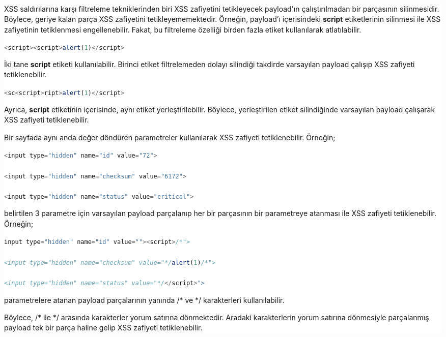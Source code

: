 XSS saldırılarına karşı filtreleme tekniklerinden biri XSS zafiyetini tetikleyecek payload'ın çalıştırılmadan bir parçasının silinmesidir. Böylece, geriye kalan parça XSS zafiyetini tetikleyememektedir. Örneğin, payload’ı içerisindeki **script** etiketlerinin silinmesi ile XSS zafiyetinin tetiklenmesi engellenebilir. Fakat, bu filtreleme özelliği birden fazla etiket kullanılarak atlatılabilir.

```javascript
<script><script>alert(1)</script>
```

İki tane **script** etiketi kullanılabilir. Birinci etiket filtrelemeden dolayı silindiği takdirde varsayılan payload çalışıp XSS zafiyeti tetiklenebilir.

```javascript
<sc<script>ript>alert(1)</script>
```

Ayrıca, **script** etiketinin içerisinde, aynı etiket yerleştirilebilir. Böylece, yerleştirilen etiket silindiğinde varsayılan payload çalışarak XSS zafiyeti tetiklenebilir.

Bir sayfada aynı anda değer döndüren parametreler kullanılarak XSS zafiyeti tetiklenebilir. Örneğin; 

```javascript
<input type="hidden" name="id" value="72">

<input type="hidden" name="checksum" value="6172">

<input type="hidden" name="status" value="critical">
```

belirtilen 3 parametre için varsayılan payload parçalanıp her bir parçasının bir parametreye atanması ile XSS zafiyeti tetiklenebilir. Örneğin;

```javascript
input type="hidden" name="id" value=""><script>/*">

<input type="hidden" name="checksum" value="*/alert(1)/*">

<input type="hidden" name="status" value="*/</script>">
```

parametrelere atanan payload parçalarının yanında /* ve */ karakterleri kullanılabilir. 

Böylece, /* ile */ arasında karakterler yorum satırına dönmektedir. Aradaki karakterlerin yorum satırına dönmesiyle parçalanmış payload tek bir parça haline gelip XSS zafiyeti tetiklenebilir.

